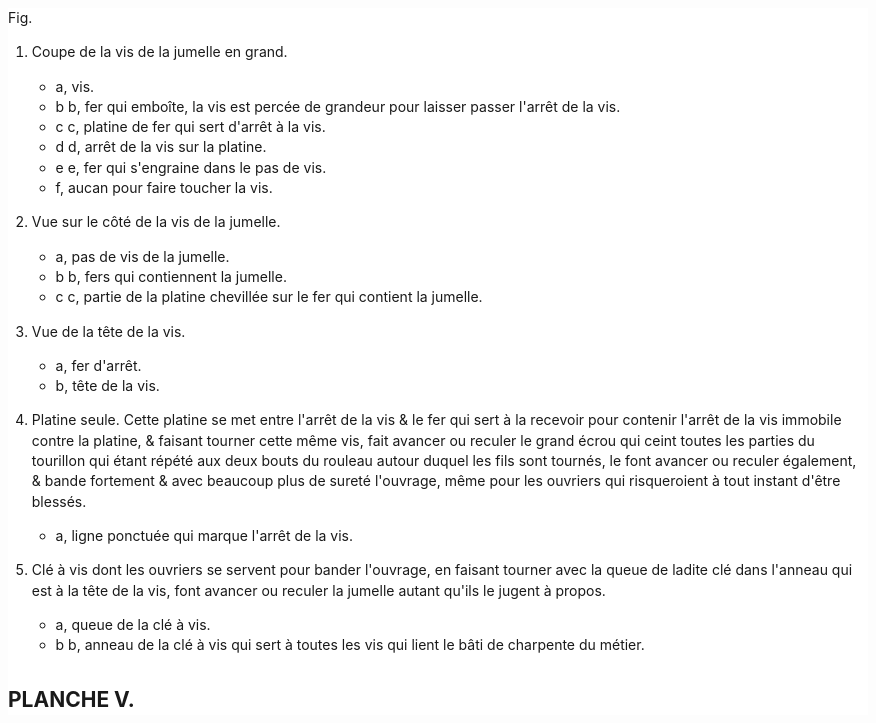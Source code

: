 Fig.
1. Coupe de la vis de la jumelle en grand.
	- a, vis.
	- b b, fer qui emboîte, la vis est percée de grandeur pour laisser passer l'arrêt de la vis.
	- c c, platine de fer qui sert d'arrêt à la vis.
	- d d, arrêt de la vis sur la platine.
	- e e, fer qui s'engraine dans le pas de vis.
	- f, aucan pour faire toucher la vis.

2. Vue sur le côté de la vis de la jumelle.
	- a, pas de vis de la jumelle.
	- b b, fers qui contiennent la jumelle.
	- c c, partie de la platine chevillée sur le fer qui contient la jumelle.

3. Vue de la tête de la vis.
	- a, fer d'arrêt.
	- b, tête de la vis.

4. Platine seule. Cette platine se met entre l'arrêt de la vis & le fer qui sert à la recevoir pour contenir l'arrêt de la vis immobile contre la platine, & faisant tourner cette même vis, fait avancer ou reculer le grand écrou qui ceint toutes les parties du tourillon qui étant répété aux deux bouts du rouleau autour duquel les fils sont tournés, le font avancer ou reculer également, & bande fortement & avec beaucoup plus de sureté l'ouvrage, même pour les ouvriers qui risqueroient à tout instant d'être blessés.
	- a, ligne ponctuée qui marque l'arrêt de la vis.

5. Clé à vis dont les ouvriers se servent pour bander l'ouvrage, en faisant tourner avec la queue de ladite clé dans l'anneau qui est à la tête de la vis, font avancer ou reculer la jumelle autant qu'ils le jugent à propos.
	- a, queue de la clé à vis.
	- b b, anneau de la clé à vis qui sert à toutes les vis qui lient le bâti de charpente du métier.


PLANCHE V.
----------
